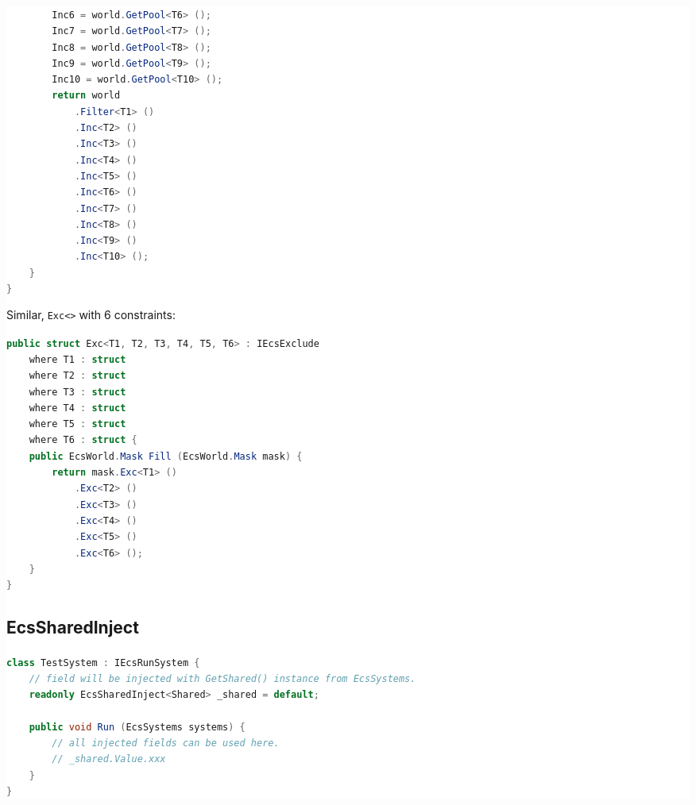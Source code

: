 ```csharp
        Inc6 = world.GetPool<T6> ();
        Inc7 = world.GetPool<T7> ();
        Inc8 = world.GetPool<T8> ();
        Inc9 = world.GetPool<T9> ();
        Inc10 = world.GetPool<T10> ();
        return world
            .Filter<T1> ()
            .Inc<T2> ()
            .Inc<T3> ()
            .Inc<T4> ()
            .Inc<T5> ()
            .Inc<T6> ()
            .Inc<T7> ()
            .Inc<T8> ()
            .Inc<T9> ()
            .Inc<T10> ();
    }
}
```
Similar, `Exc<>` with 6 constraints:
```csharp
public struct Exc<T1, T2, T3, T4, T5, T6> : IEcsExclude
    where T1 : struct
    where T2 : struct
    where T3 : struct
    where T4 : struct
    where T5 : struct
    where T6 : struct {
    public EcsWorld.Mask Fill (EcsWorld.Mask mask) {
        return mask.Exc<T1> ()
            .Exc<T2> ()
            .Exc<T3> ()
            .Exc<T4> ()
            .Exc<T5> ()
            .Exc<T6> ();
    }
}
```

## EcsSharedInject
```csharp
class TestSystem : IEcsRunSystem {
    // field will be injected with GetShared() instance from EcsSystems.
    readonly EcsSharedInject<Shared> _shared = default;

    public void Run (EcsSystems systems) {
        // all injected fields can be used here.
        // _shared.Value.xxx
    }
}
```
